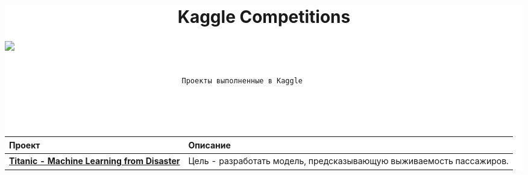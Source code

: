 <center><h1>Kaggle Competitions</h1></center>
<a href="https://www.kaggle.com/"><img width=100% src=https://www.endtoend.ai/assets/blog/tutorial/kaggle-dataset-ubuntu/kaggle.png></a><br><br>
<p align=center>

                                             Проекты выполненные в Kaggle 


  <br>
  </p><br>

| Проект | Описание | 
| :-------| :-----------|
| [**Titanic - Machine Learning from Disaster**](https://github.com/Norlet/Data-Science-Yandex-Praktikum/tree/main/%D0%9F%D1%80%D0%BE%D0%B3%D0%BD%D0%BE%D0%B7%D0%B8%D1%80%D0%BE%D0%B2%D0%B0%D0%BD%D0%B8%D0%B5%20%D0%BE%D1%82%D1%82%D0%BE%D0%BA%D0%B0%20%D0%BA%D0%BB%D0%B8%D0%B5%D0%BD%D1%82%D0%BE%D0%B2%20%D0%BE%D0%BF%D0%B5%D1%80%D0%B0%D1%82%D0%BE%D1%80%D0%B0%20%D1%81%D0%B2%D1%8F%D0%B7%D0%B8) | Цель - разработать модель, предсказывающую выживаемость пассажиров.
